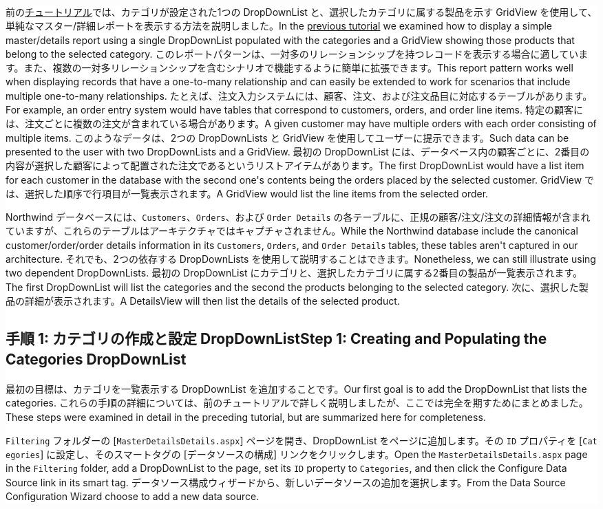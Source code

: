 <span data-ttu-id="fa1b0-108">前の[チュートリアル](master-detail-filtering-with-a-dropdownlist-vb.md)では、カテゴリが設定された1つの DropDownList と、選択したカテゴリに属する製品を示す GridView を使用して、単純なマスター/詳細レポートを表示する方法を説明しました。</span><span class="sxs-lookup"><span data-stu-id="fa1b0-108">In the [previous tutorial](master-detail-filtering-with-a-dropdownlist-vb.md) we examined how to display a simple master/details report using a single DropDownList populated with the categories and a GridView showing those products that belong to the selected category.</span></span> <span data-ttu-id="fa1b0-109">このレポートパターンは、一対多のリレーションシップを持つレコードを表示する場合に適しています。また、複数の一対多リレーションシップを含むシナリオで機能するように簡単に拡張できます。</span><span class="sxs-lookup"><span data-stu-id="fa1b0-109">This report pattern works well when displaying records that have a one-to-many relationship and can easily be extended to work for scenarios that include multiple one-to-many relationships.</span></span> <span data-ttu-id="fa1b0-110">たとえば、注文入力システムには、顧客、注文、および注文品目に対応するテーブルがあります。</span><span class="sxs-lookup"><span data-stu-id="fa1b0-110">For example, an order entry system would have tables that correspond to customers, orders, and order line items.</span></span> <span data-ttu-id="fa1b0-111">特定の顧客には、注文ごとに複数の注文が含まれている場合があります。</span><span class="sxs-lookup"><span data-stu-id="fa1b0-111">A given customer may have multiple orders with each order consisting of multiple items.</span></span> <span data-ttu-id="fa1b0-112">このようなデータは、2つの DropDownLists と GridView を使用してユーザーに提示できます。</span><span class="sxs-lookup"><span data-stu-id="fa1b0-112">Such data can be presented to the user with two DropDownLists and a GridView.</span></span> <span data-ttu-id="fa1b0-113">最初の DropDownList には、データベース内の顧客ごとに、2番目の内容が選択した顧客によって配置された注文であるというリストアイテムがあります。</span><span class="sxs-lookup"><span data-stu-id="fa1b0-113">The first DropDownList would have a list item for each customer in the database with the second one's contents being the orders placed by the selected customer.</span></span> <span data-ttu-id="fa1b0-114">GridView では、選択した順序で行項目が一覧表示されます。</span><span class="sxs-lookup"><span data-stu-id="fa1b0-114">A GridView would list the line items from the selected order.</span></span>

<span data-ttu-id="fa1b0-115">Northwind データベースには、`Customers`、`Orders`、および `Order Details` の各テーブルに、正規の顧客/注文/注文の詳細情報が含まれていますが、これらのテーブルはアーキテクチャではキャプチャされません。</span><span class="sxs-lookup"><span data-stu-id="fa1b0-115">While the Northwind database include the canonical customer/order/order details information in its `Customers`, `Orders`, and `Order Details` tables, these tables aren't captured in our architecture.</span></span> <span data-ttu-id="fa1b0-116">それでも、2つの依存する DropDownLists を使用して説明することはできます。</span><span class="sxs-lookup"><span data-stu-id="fa1b0-116">Nonetheless, we can still illustrate using two dependent DropDownLists.</span></span> <span data-ttu-id="fa1b0-117">最初の DropDownList にカテゴリと、選択したカテゴリに属する2番目の製品が一覧表示されます。</span><span class="sxs-lookup"><span data-stu-id="fa1b0-117">The first DropDownList will list the categories and the second the products belonging to the selected category.</span></span> <span data-ttu-id="fa1b0-118">次に、選択した製品の詳細が表示されます。</span><span class="sxs-lookup"><span data-stu-id="fa1b0-118">A DetailsView will then list the details of the selected product.</span></span>

## <a name="step-1-creating-and-populating-the-categories-dropdownlist"></a><span data-ttu-id="fa1b0-119">手順 1: カテゴリの作成と設定 DropDownList</span><span class="sxs-lookup"><span data-stu-id="fa1b0-119">Step 1: Creating and Populating the Categories DropDownList</span></span>

<span data-ttu-id="fa1b0-120">最初の目標は、カテゴリを一覧表示する DropDownList を追加することです。</span><span class="sxs-lookup"><span data-stu-id="fa1b0-120">Our first goal is to add the DropDownList that lists the categories.</span></span> <span data-ttu-id="fa1b0-121">これらの手順の詳細については、前のチュートリアルで詳しく説明しましたが、ここでは完全を期すためにまとめました。</span><span class="sxs-lookup"><span data-stu-id="fa1b0-121">These steps were examined in detail in the preceding tutorial, but are summarized here for completeness.</span></span>

<span data-ttu-id="fa1b0-122">`Filtering` フォルダーの [`MasterDetailsDetails.aspx`] ページを開き、DropDownList をページに追加します。その `ID` プロパティを [`Categories`] に設定し、そのスマートタグの [データソースの構成] リンクをクリックします。</span><span class="sxs-lookup"><span data-stu-id="fa1b0-122">Open the `MasterDetailsDetails.aspx` page in the `Filtering` folder, add a DropDownList to the page, set its `ID` property to `Categories`, and then click the Configure Data Source link in its smart tag.</span></span> <span data-ttu-id="fa1b0-123">データソース構成ウィザードから、新しいデータソースの追加を選択します。</span><span class="sxs-lookup"><span data-stu-id="fa1b0-123">From the Data Source Configuration Wizard choose to add a new data source.</span></span>
